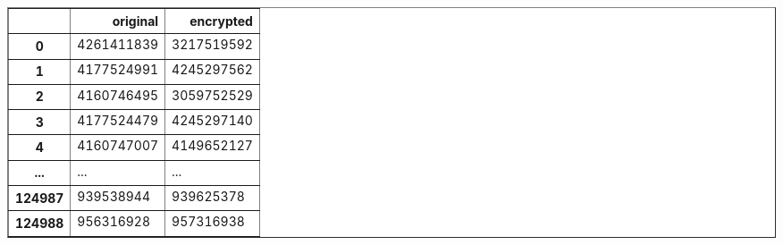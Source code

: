 



<div>
<style scoped>
    .dataframe tbody tr th:only-of-type {
        vertical-align: middle;
    }

    .dataframe tbody tr th {
        vertical-align: top;
    }

    .dataframe thead th {
        text-align: right;
    }
</style>
<table border="1" class="dataframe">
  <thead>
    <tr style="text-align: right;">
      <th></th>
      <th>original</th>
      <th>encrypted</th>
    </tr>
  </thead>
  <tbody>
    <tr>
      <th>0</th>
      <td>4261411839</td>
      <td>3217519592</td>
    </tr>
    <tr>
      <th>1</th>
      <td>4177524991</td>
      <td>4245297562</td>
    </tr>
    <tr>
      <th>2</th>
      <td>4160746495</td>
      <td>3059752529</td>
    </tr>
    <tr>
      <th>3</th>
      <td>4177524479</td>
      <td>4245297140</td>
    </tr>
    <tr>
      <th>4</th>
      <td>4160747007</td>
      <td>4149652127</td>
    </tr>
    <tr>
      <th>...</th>
      <td>...</td>
      <td>...</td>
    </tr>
    <tr>
      <th>124987</th>
      <td>939538944</td>
      <td>939625378</td>
    </tr>
    <tr>
      <th>124988</th>
      <td>956316928</td>
      <td>957316938</td>